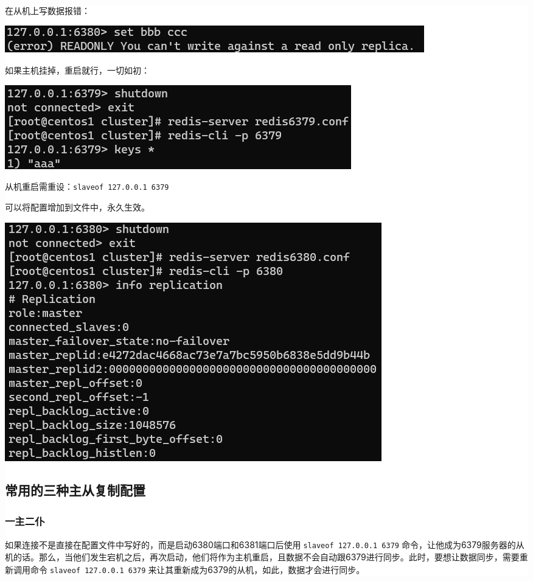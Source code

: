 
在从机上写数据报错：

![](assets/Redis主从复制/3cb33bcddb9a2ad4dff31aa38dd27358_MD5.png)


如果主机挂掉，重启就行，一切如初：

![](assets/Redis主从复制/0f157431b0ec2bbc693951db1a8e7af5_MD5.png)


从机重启需重设：`slaveof 127.0.0.1 6379` 

可以将配置增加到文件中，永久生效。

![](assets/Redis主从复制/acececac1ab5fe357075ec4b35b583f8_MD5.png)


## 常用的三种主从复制配置

### 一主二仆

如果连接不是直接在配置文件中写好的，而是启动6380端口和6381端口后使用 `slaveof 127.0.0.1 6379` 命令，让他成为6379服务器的从机的话。那么，当他们发生宕机之后，再次启动，他们将作为主机重启，且数据不会自动跟6379进行同步。此时，要想让数据同步，需要重新调用命令 `slaveof 127.0.0.1 6379` 来让其重新成为6379的从机，如此，数据才会进行同步。
